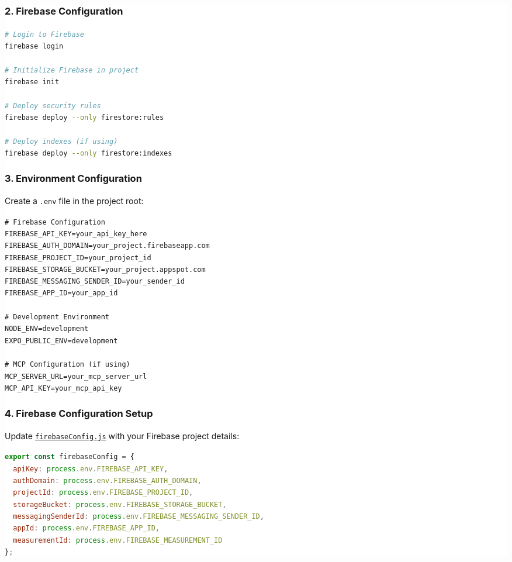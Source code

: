### 2. Firebase Configuration

```bash
# Login to Firebase
firebase login

# Initialize Firebase in project
firebase init

# Deploy security rules
firebase deploy --only firestore:rules

# Deploy indexes (if using)
firebase deploy --only firestore:indexes
```

### 3. Environment Configuration

Create a `.env` file in the project root:

```env
# Firebase Configuration
FIREBASE_API_KEY=your_api_key_here
FIREBASE_AUTH_DOMAIN=your_project.firebaseapp.com
FIREBASE_PROJECT_ID=your_project_id
FIREBASE_STORAGE_BUCKET=your_project.appspot.com
FIREBASE_MESSAGING_SENDER_ID=your_sender_id
FIREBASE_APP_ID=your_app_id

# Development Environment
NODE_ENV=development
EXPO_PUBLIC_ENV=development

# MCP Configuration (if using)
MCP_SERVER_URL=your_mcp_server_url
MCP_API_KEY=your_mcp_api_key
```

### 4. Firebase Configuration Setup

Update [`firebaseConfig.js`](firebaseConfig.js:1) with your Firebase project details:

```javascript
export const firebaseConfig = {
  apiKey: process.env.FIREBASE_API_KEY,
  authDomain: process.env.FIREBASE_AUTH_DOMAIN,
  projectId: process.env.FIREBASE_PROJECT_ID,
  storageBucket: process.env.FIREBASE_STORAGE_BUCKET,
  messagingSenderId: process.env.FIREBASE_MESSAGING_SENDER_ID,
  appId: process.env.FIREBASE_APP_ID,
  measurementId: process.env.FIREBASE_MEASUREMENT_ID
};
```
